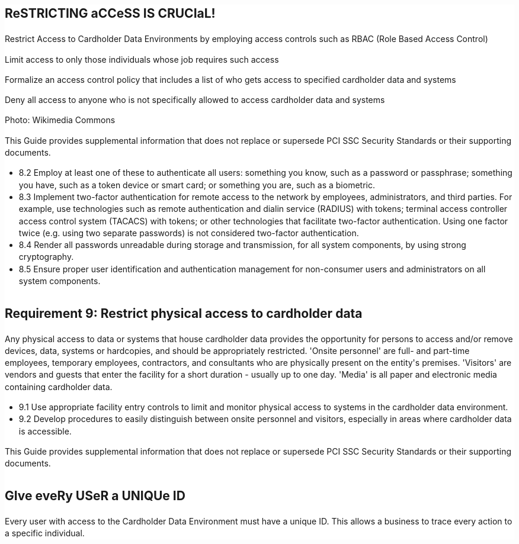 ## ReSTRICTING aCCeSS IS CRUCIaL!



Restrict Access to Cardholder Data Environments by employing access controls such as RBAC (Role Based Access Control)

Limit access to only those individuals whose job requires such access

Formalize an access control policy that includes a list of who gets access to specified cardholder data and systems

Deny all access to anyone who is not specifically allowed to access cardholder data and systems

Photo: Wikimedia Commons

This Guide provides supplemental information that does not replace or supersede PCI SSC Security Standards or their supporting documents.

- 8.2 Employ at least one of these to authenticate all users: something you know, such as a password or passphrase; something you have, such as a token device or smart card; or something you are, such as a biometric.
- 8.3 Implement two-factor authentication for remote access to the network by employees, administrators, and third parties. For example, use technologies such as remote authentication and dialin service (RADIUS) with tokens; terminal access controller access control system (TACACS) with tokens; or other technologies that facilitate two-factor authentication. Using one factor twice (e.g. using two separate passwords) is not considered two-factor authentication.
- 8.4 Render all passwords unreadable during storage and transmission, for all system components, by using strong cryptography.
- 8.5 Ensure proper user identification and authentication management for non-consumer users and administrators on all system components.

## Requirement 9: Restrict physical access to cardholder data

Any physical access to data or systems that house cardholder data provides the opportunity for persons to access and/or remove devices, data, systems or hardcopies, and should be appropriately restricted. 'Onsite personnel' are full- and part-time employees, temporary employees, contractors, and consultants who are physically present on the entity's premises. 'Visitors' are vendors and guests that enter the facility for a short duration - usually up to one day. 'Media' is all paper and electronic media containing cardholder data.

- 9.1 Use appropriate facility entry controls to limit and monitor physical access to systems in the cardholder data environment.
- 9.2 Develop procedures to easily distinguish between onsite personnel and visitors, especially in areas where cardholder data is accessible.

This Guide provides supplemental information that does not replace or supersede PCI SSC Security Standards or their supporting documents.

## GIve eveRy USeR a UNIQUe ID



Every user with access to the Cardholder Data Environment must have a unique ID. This allows a business to trace every action to a specific individual.
